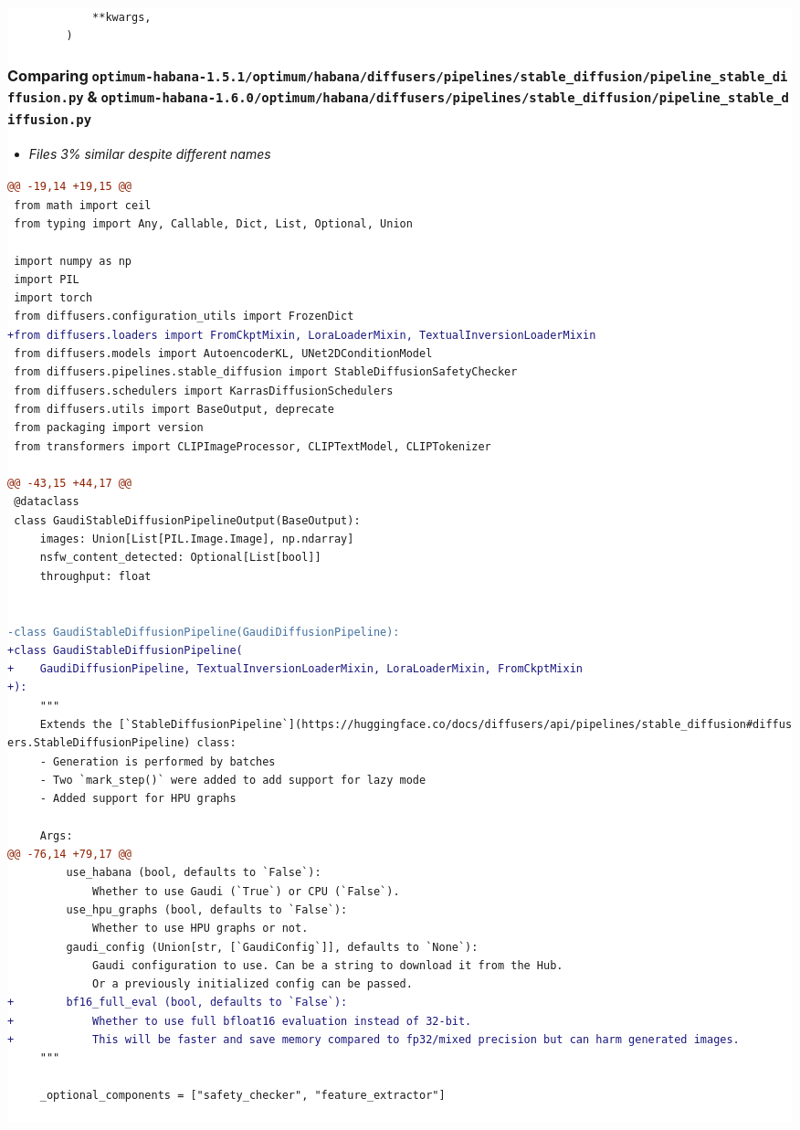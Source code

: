 ```diff
             **kwargs,
         )
```

### Comparing `optimum-habana-1.5.1/optimum/habana/diffusers/pipelines/stable_diffusion/pipeline_stable_diffusion.py` & `optimum-habana-1.6.0/optimum/habana/diffusers/pipelines/stable_diffusion/pipeline_stable_diffusion.py`

 * *Files 3% similar despite different names*

```diff
@@ -19,14 +19,15 @@
 from math import ceil
 from typing import Any, Callable, Dict, List, Optional, Union
 
 import numpy as np
 import PIL
 import torch
 from diffusers.configuration_utils import FrozenDict
+from diffusers.loaders import FromCkptMixin, LoraLoaderMixin, TextualInversionLoaderMixin
 from diffusers.models import AutoencoderKL, UNet2DConditionModel
 from diffusers.pipelines.stable_diffusion import StableDiffusionSafetyChecker
 from diffusers.schedulers import KarrasDiffusionSchedulers
 from diffusers.utils import BaseOutput, deprecate
 from packaging import version
 from transformers import CLIPImageProcessor, CLIPTextModel, CLIPTokenizer
 
@@ -43,15 +44,17 @@
 @dataclass
 class GaudiStableDiffusionPipelineOutput(BaseOutput):
     images: Union[List[PIL.Image.Image], np.ndarray]
     nsfw_content_detected: Optional[List[bool]]
     throughput: float
 
 
-class GaudiStableDiffusionPipeline(GaudiDiffusionPipeline):
+class GaudiStableDiffusionPipeline(
+    GaudiDiffusionPipeline, TextualInversionLoaderMixin, LoraLoaderMixin, FromCkptMixin
+):
     """
     Extends the [`StableDiffusionPipeline`](https://huggingface.co/docs/diffusers/api/pipelines/stable_diffusion#diffusers.StableDiffusionPipeline) class:
     - Generation is performed by batches
     - Two `mark_step()` were added to add support for lazy mode
     - Added support for HPU graphs
 
     Args:
@@ -76,14 +79,17 @@
         use_habana (bool, defaults to `False`):
             Whether to use Gaudi (`True`) or CPU (`False`).
         use_hpu_graphs (bool, defaults to `False`):
             Whether to use HPU graphs or not.
         gaudi_config (Union[str, [`GaudiConfig`]], defaults to `None`):
             Gaudi configuration to use. Can be a string to download it from the Hub.
             Or a previously initialized config can be passed.
+        bf16_full_eval (bool, defaults to `False`):
+            Whether to use full bfloat16 evaluation instead of 32-bit.
+            This will be faster and save memory compared to fp32/mixed precision but can harm generated images.
     """
 
     _optional_components = ["safety_checker", "feature_extractor"]
 
```
